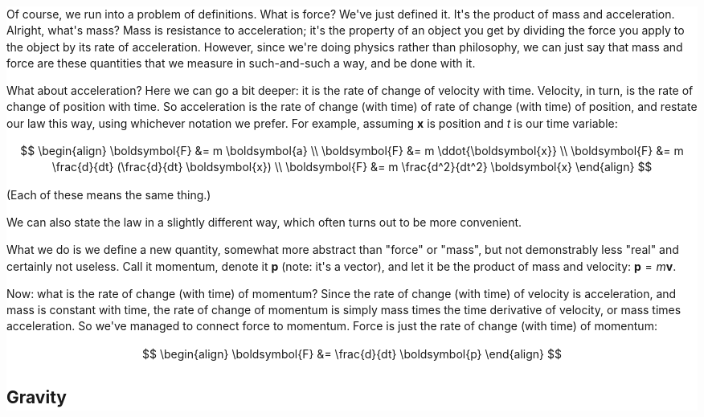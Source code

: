 
Of course, we run into a problem of definitions. What is force? We've
just defined it. It's the product of mass and acceleration. Alright,
what's mass? Mass is resistance to acceleration; it's the property of
an object you get by dividing the force you apply to the object by its
rate of acceleration. However, since we're doing physics rather than
philosophy, we can just say that mass and force are these quantities
that we measure in such-and-such a way, and be done with it.


What about acceleration? Here we can go a bit deeper: it is the rate of
change of velocity with time. Velocity, in turn, is the rate of change
of position with time. So acceleration is the rate of change (with time)
of rate of change (with time) of position, and restate our law this way,
using whichever notation we prefer. For example, assuming
$\boldsymbol{x}$ is position and $t$ is our time variable:

$$
\begin{align}
\boldsymbol{F} &= m \boldsymbol{a} \\
\boldsymbol{F} &= m \ddot{\boldsymbol{x}} \\
\boldsymbol{F} &= m \frac{d}{dt} (\frac{d}{dt} \boldsymbol{x}) \\
\boldsymbol{F} &= m \frac{d^2}{dt^2} \boldsymbol{x}
\end{align}
$$


(Each of these means the same thing.)


We can also state the law in a slightly different way, which often turns
out to be more convenient.


What we do is we define a new quantity, somewhat more abstract than
"force" or "mass", but not demonstrably less "real" and certainly
not useless. Call it momentum, denote it $\boldsymbol{p}$ (note:
it's a vector), and let it be the product of mass and velocity:
$\boldsymbol{p} = m \boldsymbol{v}$.


Now: what is the rate of change (with time) of momentum? Since the rate
of change (with time) of velocity is acceleration, and mass is constant
with time, the rate of change of momentum is simply mass times the time
derivative of velocity, or mass times acceleration. So we've managed to
connect force to momentum. Force is just the rate of change (with time)
of momentum:

$$
\begin{align}
\boldsymbol{F} &= \frac{d}{dt} \boldsymbol{p}
\end{align}
$$



## Gravity
